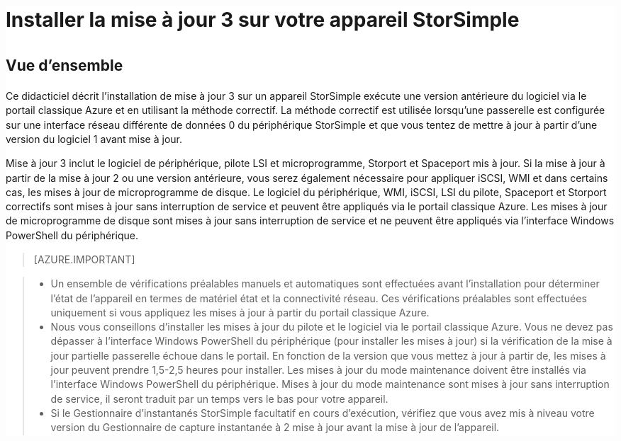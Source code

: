 <properties
   pageTitle="Installer la mise à jour 3 sur votre appareil StorSimple | Microsoft Azure"
   description="Explique comment installer StorSimple 8000 série 3 sur votre appareil série 8000 StorSimple."
   services="storsimple"
   documentationCenter="NA"
   authors="alkohli"
   manager="carmonm"
   editor="" />
<tags
   ms.service="storsimple"
   ms.devlang="NA"
   ms.topic="article"
   ms.tgt_pltfrm="NA"
   ms.workload="TBD"
   ms.date="10/05/2016"
   ms.author="alkohli" />

# <a name="install-update-3-on-your-storsimple-device"></a>Installer la mise à jour 3 sur votre appareil StorSimple

## <a name="overview"></a>Vue d’ensemble

Ce didacticiel décrit l’installation de mise à jour 3 sur un appareil StorSimple exécute une version antérieure du logiciel via le portail classique Azure et en utilisant la méthode correctif. La méthode correctif est utilisée lorsqu’une passerelle est configurée sur une interface réseau différente de données 0 du périphérique StorSimple et que vous tentez de mettre à jour à partir d’une version du logiciel 1 avant mise à jour.

Mise à jour 3 inclut le logiciel de périphérique, pilote LSI et microprogramme, Storport et Spaceport mis à jour. Si la mise à jour à partir de la mise à jour 2 ou une version antérieure, vous serez également nécessaire pour appliquer iSCSI, WMI et dans certains cas, les mises à jour de microprogramme de disque. Le logiciel du périphérique, WMI, iSCSI, LSI du pilote, Spaceport et Storport correctifs sont mises à jour sans interruption de service et peuvent être appliqués via le portail classique Azure. Les mises à jour de microprogramme de disque sont mises à jour sans interruption de service et ne peuvent être appliqués via l’interface Windows PowerShell du périphérique. 

> [AZURE.IMPORTANT]

> - Un ensemble de vérifications préalables manuels et automatiques sont effectuées avant l’installation pour déterminer l’état de l’appareil en termes de matériel état et la connectivité réseau. Ces vérifications préalables sont effectuées uniquement si vous appliquez les mises à jour à partir du portail classique Azure.
> - Nous vous conseillons d’installer les mises à jour du pilote et le logiciel via le portail classique Azure. Vous ne devez pas dépasser à l’interface Windows PowerShell du périphérique (pour installer les mises à jour) si la vérification de la mise à jour partielle passerelle échoue dans le portail. En fonction de la version que vous mettez à jour à partir de, les mises à jour peuvent prendre 1,5-2,5 heures pour installer. Les mises à jour du mode maintenance doivent être installés via l’interface Windows PowerShell du périphérique. Mises à jour du mode maintenance sont mises à jour sans interruption de service, il seront traduit par un temps vers le bas pour votre appareil.
> - Si le Gestionnaire d’instantanés StorSimple facultatif en cours d’exécution, vérifiez que vous avez mis à niveau votre version du Gestionnaire de capture instantanée à 2 mise à jour avant la mise à jour de l’appareil.
